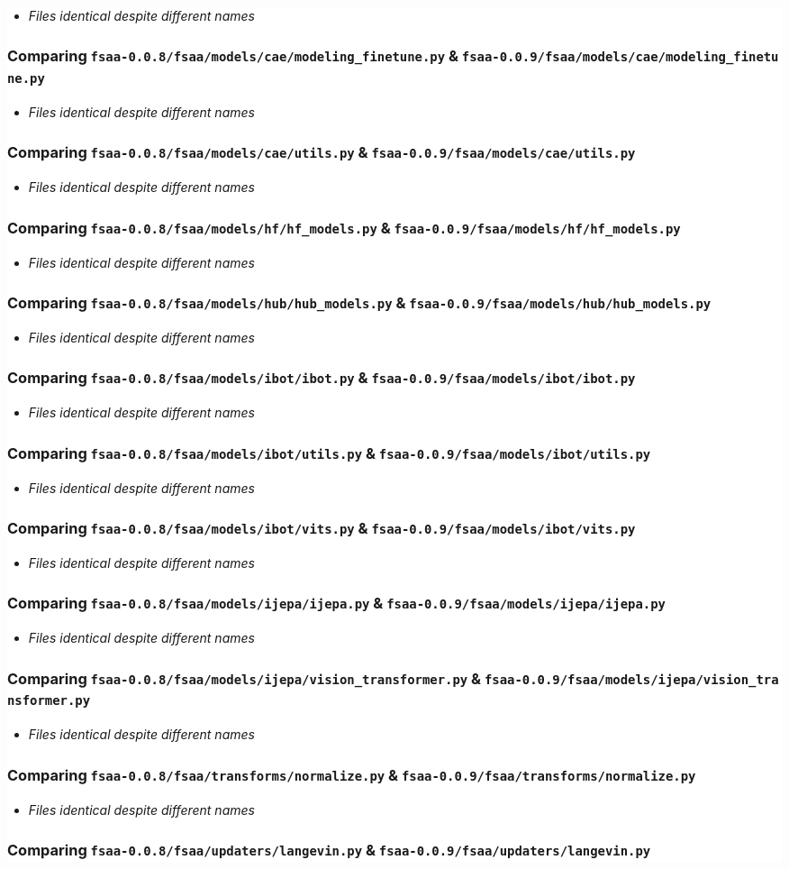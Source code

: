  * *Files identical despite different names*

### Comparing `fsaa-0.0.8/fsaa/models/cae/modeling_finetune.py` & `fsaa-0.0.9/fsaa/models/cae/modeling_finetune.py`

 * *Files identical despite different names*

### Comparing `fsaa-0.0.8/fsaa/models/cae/utils.py` & `fsaa-0.0.9/fsaa/models/cae/utils.py`

 * *Files identical despite different names*

### Comparing `fsaa-0.0.8/fsaa/models/hf/hf_models.py` & `fsaa-0.0.9/fsaa/models/hf/hf_models.py`

 * *Files identical despite different names*

### Comparing `fsaa-0.0.8/fsaa/models/hub/hub_models.py` & `fsaa-0.0.9/fsaa/models/hub/hub_models.py`

 * *Files identical despite different names*

### Comparing `fsaa-0.0.8/fsaa/models/ibot/ibot.py` & `fsaa-0.0.9/fsaa/models/ibot/ibot.py`

 * *Files identical despite different names*

### Comparing `fsaa-0.0.8/fsaa/models/ibot/utils.py` & `fsaa-0.0.9/fsaa/models/ibot/utils.py`

 * *Files identical despite different names*

### Comparing `fsaa-0.0.8/fsaa/models/ibot/vits.py` & `fsaa-0.0.9/fsaa/models/ibot/vits.py`

 * *Files identical despite different names*

### Comparing `fsaa-0.0.8/fsaa/models/ijepa/ijepa.py` & `fsaa-0.0.9/fsaa/models/ijepa/ijepa.py`

 * *Files identical despite different names*

### Comparing `fsaa-0.0.8/fsaa/models/ijepa/vision_transformer.py` & `fsaa-0.0.9/fsaa/models/ijepa/vision_transformer.py`

 * *Files identical despite different names*

### Comparing `fsaa-0.0.8/fsaa/transforms/normalize.py` & `fsaa-0.0.9/fsaa/transforms/normalize.py`

 * *Files identical despite different names*

### Comparing `fsaa-0.0.8/fsaa/updaters/langevin.py` & `fsaa-0.0.9/fsaa/updaters/langevin.py`
